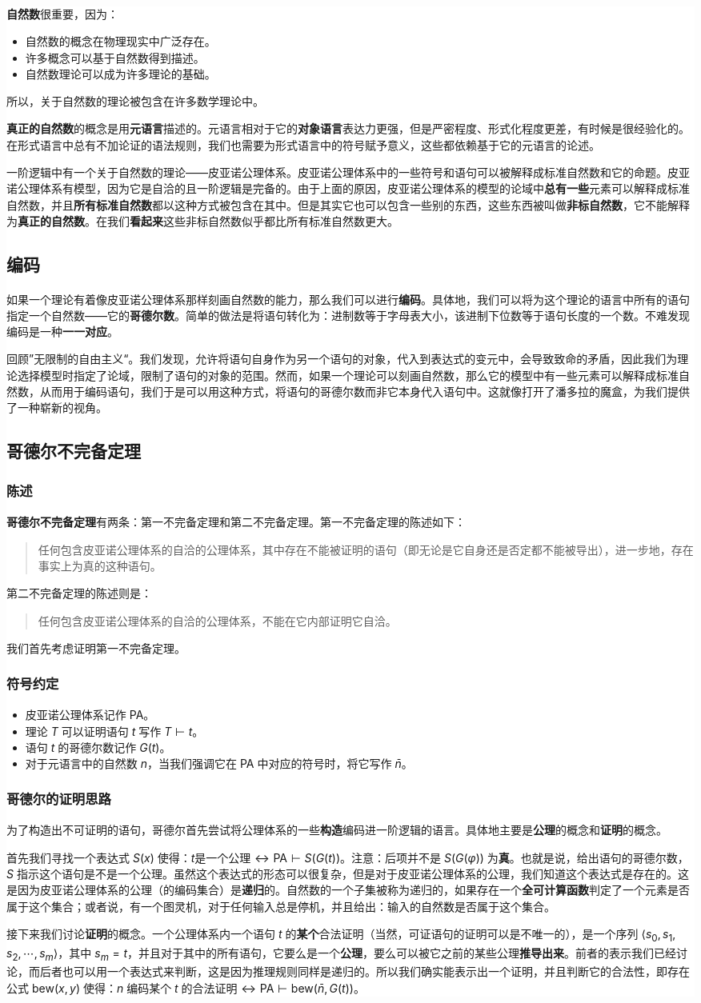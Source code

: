 **自然数**很重要，因为：

- 自然数的概念在物理现实中广泛存在。
- 许多概念可以基于自然数得到描述。
- 自然数理论可以成为许多理论的基础。

所以，关于自然数的理论被包含在许多数学理论中。

**真正的自然数**的概念是用**元语言**描述的。元语言相对于它的**对象语言**表达力更强，但是严密程度、形式化程度更差，有时候是很经验化的。在形式语言中总有不加论证的语法规则，我们也需要为形式语言中的符号赋予意义，这些都依赖基于它的元语言的论述。

一阶逻辑中有一个关于自然数的理论——皮亚诺公理体系。皮亚诺公理体系中的一些符号和语句可以被解释成标准自然数和它的命题。皮亚诺公理体系有模型，因为它是自洽的且一阶逻辑是完备的。由于上面的原因，皮亚诺公理体系的模型的论域中**总有一些**元素可以解释成标准自然数，并且**所有标准自然数**都以这种方式被包含在其中。但是其实它也可以包含一些别的东西，这些东西被叫做**非标自然数**，它不能解释为**真正的自然数**。在我们**看起来**这些非标自然数似乎都比所有标准自然数更大。

## 编码

如果一个理论有着像皮亚诺公理体系那样刻画自然数的能力，那么我们可以进行**编码**。具体地，我们可以将为这个理论的语言中所有的语句指定一个自然数——它的**哥德尔数**。简单的做法是将语句转化为：进制数等于字母表大小，该进制下位数等于语句长度的一个数。不难发现编码是一种**一一对应**。

回顾”无限制的自由主义“。我们发现，允许将语句自身作为另一个语句的对象，代入到表达式的变元中，会导致致命的矛盾，因此我们为理论选择模型时指定了论域，限制了语句的对象的范围。然而，如果一个理论可以刻画自然数，那么它的模型中有一些元素可以解释成标准自然数，从而用于编码语句，我们于是可以用这种方式，将语句的哥德尔数而非它本身代入语句中。这就像打开了潘多拉的魔盒，为我们提供了一种崭新的视角。

## 哥德尔不完备定理

### 陈述

**哥德尔不完备定理**有两条：第一不完备定理和第二不完备定理。第一不完备定理的陈述如下：

> 任何包含皮亚诺公理体系的自洽的公理体系，其中存在不能被证明的语句（即无论是它自身还是否定都不能被导出），进一步地，存在事实上为真的这种语句。

第二不完备定理的陈述则是：

> 任何包含皮亚诺公理体系的自洽的公理体系，不能在它内部证明它自洽。

我们首先考虑证明第一不完备定理。

### 符号约定

- 皮亚诺公理体系记作 $\mathrm{PA}$。
- 理论 $T$ 可以证明语句 $t$ 写作 $T\vdash t$。
- 语句 $t$ 的哥德尔数记作 $G(t)$。
- 对于元语言中的自然数 $n$，当我们强调它在 $\mathrm{PA}$ 中对应的符号时，将它写作 $\bar n$。

### 哥德尔的证明思路

为了构造出不可证明的语句，哥德尔首先尝试将公理体系的一些**构造**编码进一阶逻辑的语言。具体地主要是**公理**的概念和**证明**的概念。

首先我们寻找一个表达式 $S(x)$ 使得：$t\text{是一个公理}\leftrightarrow\mathrm{PA}\vdash S(G(t))$。注意：后项并不是 $S(G(\varphi))$ 为**真**。也就是说，给出语句的哥德尔数，$S$ 指示这个语句是不是一个公理。虽然这个表达式的形态可以很复杂，但是对于皮亚诺公理体系的公理，我们知道这个表达式是存在的。这是因为皮亚诺公理体系的公理（的编码集合）是**递归**的。自然数的一个子集被称为递归的，如果存在一个**全可计算函数**判定了一个元素是否属于这个集合；或者说，有一个图灵机，对于任何输入总是停机，并且给出：输入的自然数是否属于这个集合。

接下来我们讨论**证明**的概念。一个公理体系内一个语句 $t$ 的**某个**合法证明（当然，可证语句的证明可以是不唯一的），是一个序列 $\langle s_0,s_1,s_2,\cdots,s_m\rangle$，其中 $s_m=t$，并且对于其中的所有语句，它要么是一个**公理**，要么可以被它之前的某些公理**推导出来**。前者的表示我们已经讨论，而后者也可以用一个表达式来判断，这是因为推理规则同样是递归的。所以我们确实能表示出一个证明，并且判断它的合法性，即存在公式 $\mathrm{bew}(x,y)$ 使得：$n\text{ 编码某个 }t\text{ 的合法证明}\leftrightarrow\mathrm{PA}\vdash\mathrm{bew}(\bar n, G(t))$。
